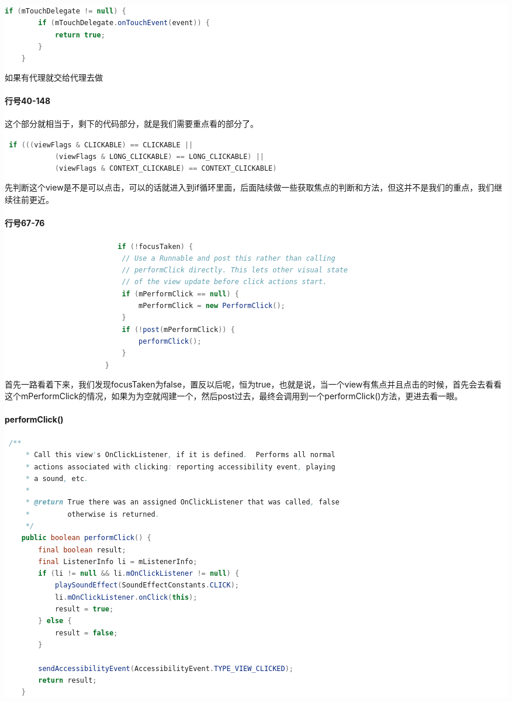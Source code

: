 ```java
if (mTouchDelegate != null) {
        if (mTouchDelegate.onTouchEvent(event)) {
            return true;
        }
    }
```

如果有代理就交给代理去做

#### 行号40-148

这个部分就相当于，剩下的代码部分，就是我们需要重点看的部分了。

```java
 if (((viewFlags & CLICKABLE) == CLICKABLE ||
            (viewFlags & LONG_CLICKABLE) == LONG_CLICKABLE) ||
            (viewFlags & CONTEXT_CLICKABLE) == CONTEXT_CLICKABLE)
```

先判断这个view是不是可以点击，可以的话就进入到if循环里面，后面陆续做一些获取焦点的判断和方法，但这并不是我们的重点，我们继续往前更近。

#### 行号67-76

```java
                           if (!focusTaken) {
                            // Use a Runnable and post this rather than calling
                            // performClick directly. This lets other visual state
                            // of the view update before click actions start.
                            if (mPerformClick == null) {
                                mPerformClick = new PerformClick();
                            }
                            if (!post(mPerformClick)) {
                                performClick();
                            }
                        }
```

首先一路看着下来，我们发现focusTaken为false，置反以后呢，恒为true，也就是说，当一个view有焦点并且点击的时候，首先会去看看这个mPerformClick的情况，如果为为空就闯建一个，然后post过去，最终会调用到一个performClick()方法，更进去看一眼。

#### performClick()

```java
 /**
     * Call this view's OnClickListener, if it is defined.  Performs all normal
     * actions associated with clicking: reporting accessibility event, playing
     * a sound, etc.
     *
     * @return True there was an assigned OnClickListener that was called, false
     *         otherwise is returned.
     */
    public boolean performClick() {
        final boolean result;
        final ListenerInfo li = mListenerInfo;
        if (li != null && li.mOnClickListener != null) {
            playSoundEffect(SoundEffectConstants.CLICK);
            li.mOnClickListener.onClick(this);
            result = true;
        } else {
            result = false;
        }

        sendAccessibilityEvent(AccessibilityEvent.TYPE_VIEW_CLICKED);
        return result;
    }
```
